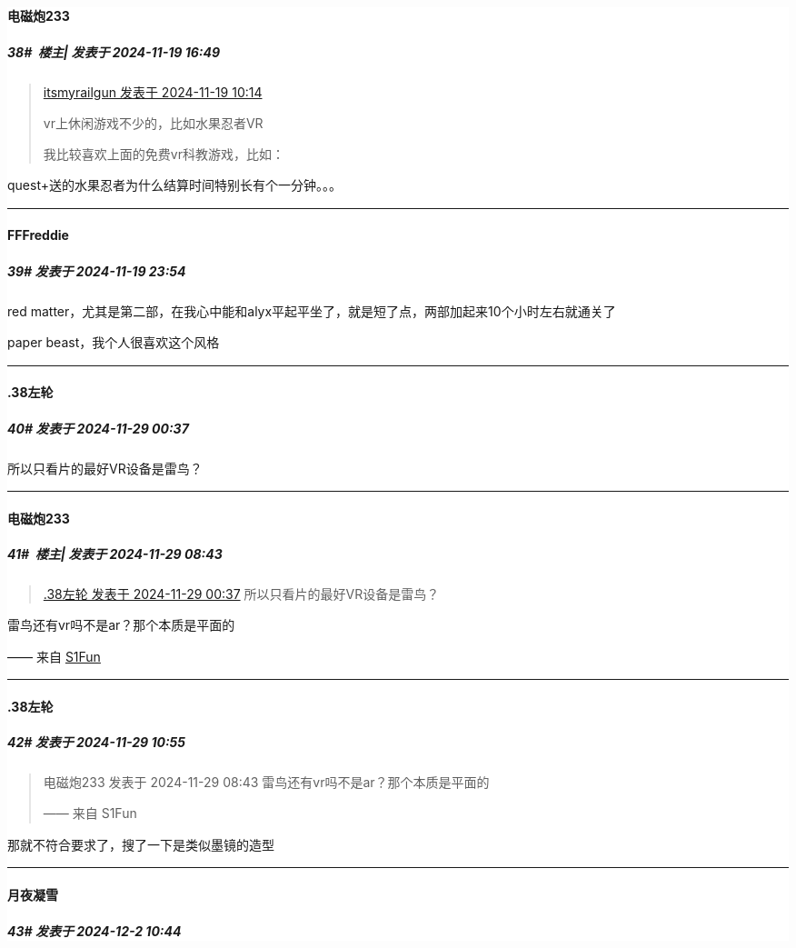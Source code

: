 ####  电磁炮233  
##### 38#         楼主| 发表于 2024-11-19 16:49

<blockquote><a href="httphttps://bbs.saraba1st.com/2b/forum.php?mod=redirect&amp;goto=findpost&amp;pid=66726607&amp;ptid=2207309" target="_blank">itsmyrailgun 发表于 2024-11-19 10:14</a>

vr上休闲游戏不少的，比如水果忍者VR

我比较喜欢上面的免费vr科教游戏，比如：</blockquote>
quest+送的水果忍者为什么结算时间特别长有个一分钟。。。

*****

####  FFFreddie  
##### 39#       发表于 2024-11-19 23:54

red matter，尤其是第二部，在我心中能和alyx平起平坐了，就是短了点，两部加起来10个小时左右就通关了

paper beast，我个人很喜欢这个风格

*****

####  .38左轮  
##### 40#       发表于 2024-11-29 00:37

所以只看片的最好VR设备是雷鸟？


*****

####  电磁炮233  
##### 41#         楼主| 发表于 2024-11-29 08:43

<blockquote><a href="httphttps://bbs.saraba1st.com/2b/forum.php?mod=redirect&amp;goto=findpost&amp;pid=66797332&amp;ptid=2207309" target="_blank">.38左轮 发表于 2024-11-29 00:37</a>
所以只看片的最好VR设备是雷鸟？</blockquote>
雷鸟还有vr吗不是ar？那个本质是平面的

—— 来自 [S1Fun](https://s1fun.koalcat.com)


*****

####  .38左轮  
##### 42#       发表于 2024-11-29 10:55

<blockquote>电磁炮233 发表于 2024-11-29 08:43
雷鸟还有vr吗不是ar？那个本质是平面的

—— 来自 S1Fun</blockquote>
那就不符合要求了，搜了一下是类似墨镜的造型


*****

####  月夜凝雪  
##### 43#       发表于 2024-12-2 10:44
